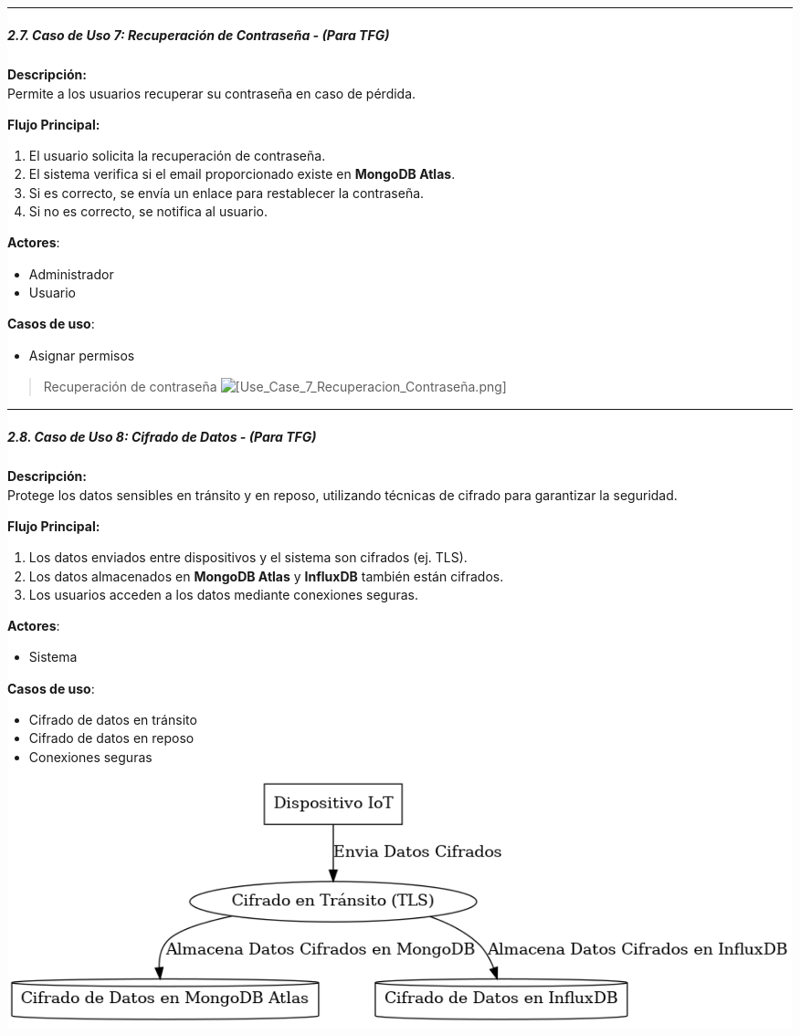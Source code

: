 
---

##### **2.7. Caso de Uso 7: Recuperación de Contraseña** - (Para TFG)

**Descripción:**  
Permite a los usuarios recuperar su contraseña en caso de pérdida.

**Flujo Principal:**

1. El usuario solicita la recuperación de contraseña.
2. El sistema verifica si el email proporcionado existe en **MongoDB Atlas**.
3. Si es correcto, se envía un enlace para restablecer la contraseña.
4. Si no es correcto, se notifica al usuario.

**Actores**:
  - Administrador
  - Usuario

**Casos de uso**:
  - Asignar permisos

> Recuperación de contraseña
![[Use_Case_7_Recuperacion_Contraseña.png]](../../../assets/img/schemas/Use_Case_7_Recuperacion_Contraseña.png)


---

##### **2.8. Caso de Uso 8: Cifrado de Datos** - (Para TFG)

**Descripción:**  
Protege los datos sensibles en tránsito y en reposo, utilizando técnicas de cifrado para garantizar la seguridad.

**Flujo Principal:**

1. Los datos enviados entre dispositivos y el sistema son cifrados (ej. TLS).
2. Los datos almacenados en **MongoDB Atlas** y **InfluxDB** también están cifrados.
3. Los usuarios acceden a los datos mediante conexiones seguras.

**Actores**:
  - Sistema

**Casos de uso**:
  - Cifrado de datos en tránsito
  - Cifrado de datos en reposo
  - Conexiones seguras

![[Use_Case_8_Cifrado_Datos.png]](../../../assets/img/schemas/Use_Case_8_Cifrado_Datos.png)
